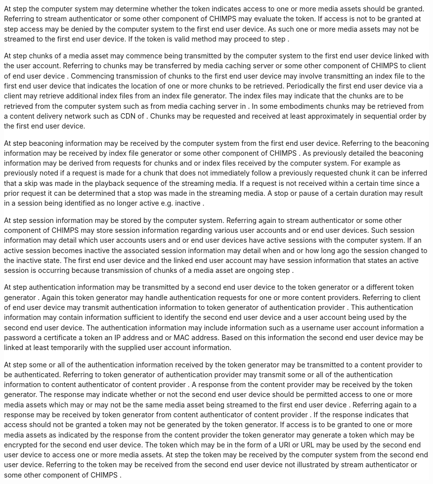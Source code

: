At step the computer system may determine whether the token indicates access to one or more media assets should be granted. Referring to stream authenticator or some other component of CHIMPS may evaluate the token. If access is not to be granted at step access may be denied by the computer system to the first end user device. As such one or more media assets may not be streamed to the first end user device. If the token is valid method may proceed to step .

At step chunks of a media asset may commence being transmitted by the computer system to the first end user device linked with the user account. Referring to chunks may be transferred by media caching server or some other component of CHIMPS to client of end user device . Commencing transmission of chunks to the first end user device may involve transmitting an index file to the first end user device that indicates the location of one or more chunks to be retrieved. Periodically the first end user device via a client may retrieve additional index files from an index file generator. The index files may indicate that the chunks are to be retrieved from the computer system such as from media caching server in . In some embodiments chunks may be retrieved from a content delivery network such as CDN of . Chunks may be requested and received at least approximately in sequential order by the first end user device.

At step beaconing information may be received by the computer system from the first end user device. Referring to the beaconing information may be received by index file generator or some other component of CHIMPS . As previously detailed the beaconing information may be derived from requests for chunks and or index files received by the computer system. For example as previously noted if a request is made for a chunk that does not immediately follow a previously requested chunk it can be inferred that a skip was made in the playback sequence of the streaming media. If a request is not received within a certain time since a prior request it can be determined that a stop was made in the streaming media. A stop or pause of a certain duration may result in a session being identified as no longer active e.g. inactive .

At step session information may be stored by the computer system. Referring again to stream authenticator or some other component of CHIMPS may store session information regarding various user accounts and or end user devices. Such session information may detail which user accounts users and or end user devices have active sessions with the computer system. If an active session becomes inactive the associated session information may detail when and or how long ago the session changed to the inactive state. The first end user device and the linked end user account may have session information that states an active session is occurring because transmission of chunks of a media asset are ongoing step .

At step authentication information may be transmitted by a second end user device to the token generator or a different token generator . Again this token generator may handle authentication requests for one or more content providers. Referring to client of end user device may transmit authentication information to token generator of authentication provider . This authentication information may contain information sufficient to identify the second end user device and a user account being used by the second end user device. The authentication information may include information such as a username user account information a password a certificate a token an IP address and or MAC address. Based on this information the second end user device may be linked at least temporarily with the supplied user account information.

At step some or all of the authentication information received by the token generator may be transmitted to a content provider to be authenticated. Referring to token generator of authentication provider may transmit some or all of the authentication information to content authenticator of content provider . A response from the content provider may be received by the token generator. The response may indicate whether or not the second end user device should be permitted access to one or more media assets which may or may not be the same media asset being streamed to the first end user device . Referring again to a response may be received by token generator from content authenticator of content provider . If the response indicates that access should not be granted a token may not be generated by the token generator. If access is to be granted to one or more media assets as indicated by the response from the content provider the token generator may generate a token which may be encrypted for the second end user device. The token which may be in the form of a URI or URL may be used by the second end user device to access one or more media assets. At step the token may be received by the computer system from the second end user device. Referring to the token may be received from the second end user device not illustrated by stream authenticator or some other component of CHIMPS .
